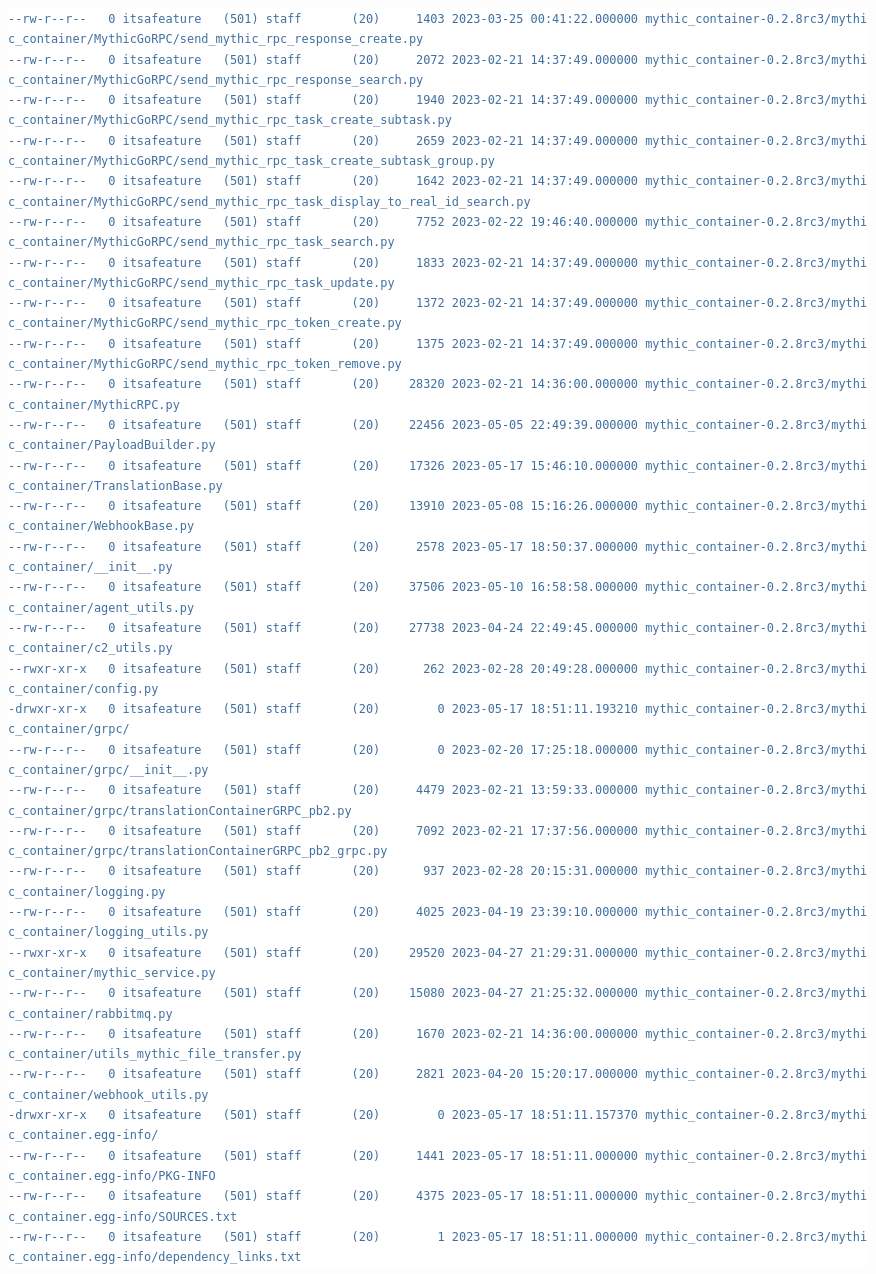 ```diff
--rw-r--r--   0 itsafeature   (501) staff       (20)     1403 2023-03-25 00:41:22.000000 mythic_container-0.2.8rc3/mythic_container/MythicGoRPC/send_mythic_rpc_response_create.py
--rw-r--r--   0 itsafeature   (501) staff       (20)     2072 2023-02-21 14:37:49.000000 mythic_container-0.2.8rc3/mythic_container/MythicGoRPC/send_mythic_rpc_response_search.py
--rw-r--r--   0 itsafeature   (501) staff       (20)     1940 2023-02-21 14:37:49.000000 mythic_container-0.2.8rc3/mythic_container/MythicGoRPC/send_mythic_rpc_task_create_subtask.py
--rw-r--r--   0 itsafeature   (501) staff       (20)     2659 2023-02-21 14:37:49.000000 mythic_container-0.2.8rc3/mythic_container/MythicGoRPC/send_mythic_rpc_task_create_subtask_group.py
--rw-r--r--   0 itsafeature   (501) staff       (20)     1642 2023-02-21 14:37:49.000000 mythic_container-0.2.8rc3/mythic_container/MythicGoRPC/send_mythic_rpc_task_display_to_real_id_search.py
--rw-r--r--   0 itsafeature   (501) staff       (20)     7752 2023-02-22 19:46:40.000000 mythic_container-0.2.8rc3/mythic_container/MythicGoRPC/send_mythic_rpc_task_search.py
--rw-r--r--   0 itsafeature   (501) staff       (20)     1833 2023-02-21 14:37:49.000000 mythic_container-0.2.8rc3/mythic_container/MythicGoRPC/send_mythic_rpc_task_update.py
--rw-r--r--   0 itsafeature   (501) staff       (20)     1372 2023-02-21 14:37:49.000000 mythic_container-0.2.8rc3/mythic_container/MythicGoRPC/send_mythic_rpc_token_create.py
--rw-r--r--   0 itsafeature   (501) staff       (20)     1375 2023-02-21 14:37:49.000000 mythic_container-0.2.8rc3/mythic_container/MythicGoRPC/send_mythic_rpc_token_remove.py
--rw-r--r--   0 itsafeature   (501) staff       (20)    28320 2023-02-21 14:36:00.000000 mythic_container-0.2.8rc3/mythic_container/MythicRPC.py
--rw-r--r--   0 itsafeature   (501) staff       (20)    22456 2023-05-05 22:49:39.000000 mythic_container-0.2.8rc3/mythic_container/PayloadBuilder.py
--rw-r--r--   0 itsafeature   (501) staff       (20)    17326 2023-05-17 15:46:10.000000 mythic_container-0.2.8rc3/mythic_container/TranslationBase.py
--rw-r--r--   0 itsafeature   (501) staff       (20)    13910 2023-05-08 15:16:26.000000 mythic_container-0.2.8rc3/mythic_container/WebhookBase.py
--rw-r--r--   0 itsafeature   (501) staff       (20)     2578 2023-05-17 18:50:37.000000 mythic_container-0.2.8rc3/mythic_container/__init__.py
--rw-r--r--   0 itsafeature   (501) staff       (20)    37506 2023-05-10 16:58:58.000000 mythic_container-0.2.8rc3/mythic_container/agent_utils.py
--rw-r--r--   0 itsafeature   (501) staff       (20)    27738 2023-04-24 22:49:45.000000 mythic_container-0.2.8rc3/mythic_container/c2_utils.py
--rwxr-xr-x   0 itsafeature   (501) staff       (20)      262 2023-02-28 20:49:28.000000 mythic_container-0.2.8rc3/mythic_container/config.py
-drwxr-xr-x   0 itsafeature   (501) staff       (20)        0 2023-05-17 18:51:11.193210 mythic_container-0.2.8rc3/mythic_container/grpc/
--rw-r--r--   0 itsafeature   (501) staff       (20)        0 2023-02-20 17:25:18.000000 mythic_container-0.2.8rc3/mythic_container/grpc/__init__.py
--rw-r--r--   0 itsafeature   (501) staff       (20)     4479 2023-02-21 13:59:33.000000 mythic_container-0.2.8rc3/mythic_container/grpc/translationContainerGRPC_pb2.py
--rw-r--r--   0 itsafeature   (501) staff       (20)     7092 2023-02-21 17:37:56.000000 mythic_container-0.2.8rc3/mythic_container/grpc/translationContainerGRPC_pb2_grpc.py
--rw-r--r--   0 itsafeature   (501) staff       (20)      937 2023-02-28 20:15:31.000000 mythic_container-0.2.8rc3/mythic_container/logging.py
--rw-r--r--   0 itsafeature   (501) staff       (20)     4025 2023-04-19 23:39:10.000000 mythic_container-0.2.8rc3/mythic_container/logging_utils.py
--rwxr-xr-x   0 itsafeature   (501) staff       (20)    29520 2023-04-27 21:29:31.000000 mythic_container-0.2.8rc3/mythic_container/mythic_service.py
--rw-r--r--   0 itsafeature   (501) staff       (20)    15080 2023-04-27 21:25:32.000000 mythic_container-0.2.8rc3/mythic_container/rabbitmq.py
--rw-r--r--   0 itsafeature   (501) staff       (20)     1670 2023-02-21 14:36:00.000000 mythic_container-0.2.8rc3/mythic_container/utils_mythic_file_transfer.py
--rw-r--r--   0 itsafeature   (501) staff       (20)     2821 2023-04-20 15:20:17.000000 mythic_container-0.2.8rc3/mythic_container/webhook_utils.py
-drwxr-xr-x   0 itsafeature   (501) staff       (20)        0 2023-05-17 18:51:11.157370 mythic_container-0.2.8rc3/mythic_container.egg-info/
--rw-r--r--   0 itsafeature   (501) staff       (20)     1441 2023-05-17 18:51:11.000000 mythic_container-0.2.8rc3/mythic_container.egg-info/PKG-INFO
--rw-r--r--   0 itsafeature   (501) staff       (20)     4375 2023-05-17 18:51:11.000000 mythic_container-0.2.8rc3/mythic_container.egg-info/SOURCES.txt
--rw-r--r--   0 itsafeature   (501) staff       (20)        1 2023-05-17 18:51:11.000000 mythic_container-0.2.8rc3/mythic_container.egg-info/dependency_links.txt
```